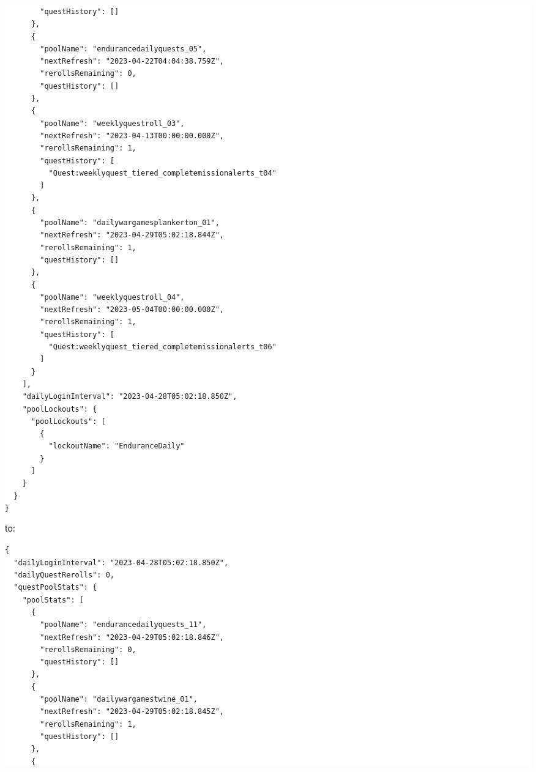 ```
        "questHistory": []
      },
      {
        "poolName": "endurancedailyquests_05",
        "nextRefresh": "2023-04-22T04:04:38.759Z",
        "rerollsRemaining": 0,
        "questHistory": []
      },
      {
        "poolName": "weeklyquestroll_03",
        "nextRefresh": "2023-04-13T00:00:00.000Z",
        "rerollsRemaining": 1,
        "questHistory": [
          "Quest:weeklyquest_tiered_completemissionalerts_t04"
        ]
      },
      {
        "poolName": "dailywargamesplankerton_01",
        "nextRefresh": "2023-04-29T05:02:18.844Z",
        "rerollsRemaining": 1,
        "questHistory": []
      },
      {
        "poolName": "weeklyquestroll_04",
        "nextRefresh": "2023-05-04T00:00:00.000Z",
        "rerollsRemaining": 1,
        "questHistory": [
          "Quest:weeklyquest_tiered_completemissionalerts_t06"
        ]
      }
    ],
    "dailyLoginInterval": "2023-04-28T05:02:18.850Z",
    "poolLockouts": {
      "poolLockouts": [
        {
          "lockoutName": "EnduranceDaily"
        }
      ]
    }
  }
}
```

to:

```
{
  "dailyLoginInterval": "2023-04-28T05:02:18.850Z",
  "dailyQuestRerolls": 0,
  "questPoolStats": {
    "poolStats": [
      {
        "poolName": "endurancedailyquests_11",
        "nextRefresh": "2023-04-29T05:02:18.846Z",
        "rerollsRemaining": 0,
        "questHistory": []
      },
      {
        "poolName": "dailywargamestwine_01",
        "nextRefresh": "2023-04-29T05:02:18.845Z",
        "rerollsRemaining": 1,
        "questHistory": []
      },
      {
```